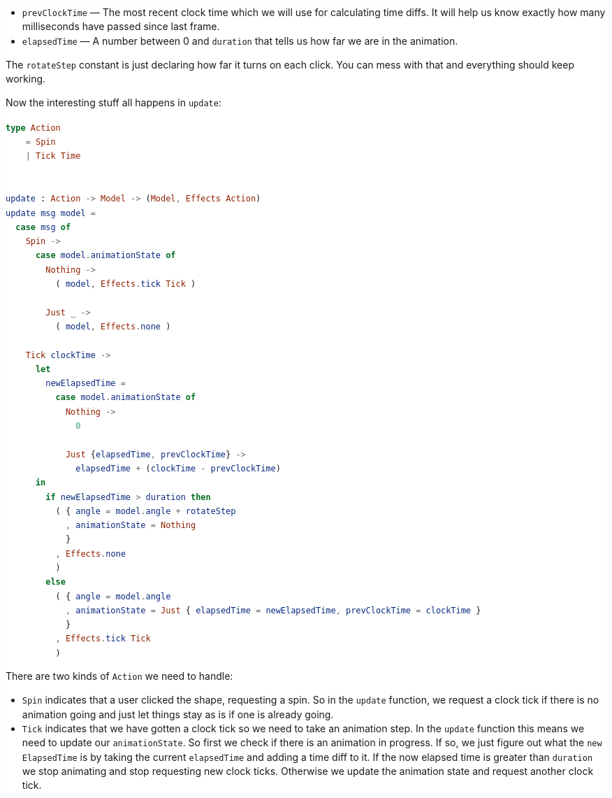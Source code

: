   * `prevClockTime` &mdash; The most recent clock time which we will use for calculating time diffs. It will help us know exactly how many milliseconds have passed since last frame.
  * `elapsedTime` &mdash; A number between 0 and `duration` that tells us how far we are in the animation.

The `rotateStep` constant is just declaring how far it turns on each click. You can mess with that and everything should keep working.

Now the interesting stuff all happens in `update`:

```elm
type Action
    = Spin
    | Tick Time


update : Action -> Model -> (Model, Effects Action)
update msg model =
  case msg of
    Spin ->
      case model.animationState of
        Nothing ->
          ( model, Effects.tick Tick )

        Just _ ->
          ( model, Effects.none )

    Tick clockTime ->
      let
        newElapsedTime =
          case model.animationState of
            Nothing ->
              0

            Just {elapsedTime, prevClockTime} ->
              elapsedTime + (clockTime - prevClockTime)
      in
        if newElapsedTime > duration then
          ( { angle = model.angle + rotateStep
            , animationState = Nothing
            }
          , Effects.none
          )
        else
          ( { angle = model.angle
            , animationState = Just { elapsedTime = newElapsedTime, prevClockTime = clockTime }
            }
          , Effects.tick Tick
          )
```

There are two kinds of `Action` we need to handle:

  - `Spin` indicates that a user clicked the shape, requesting a spin. So in the `update` function, we request a clock tick if there is no animation going and just let things stay as is if one is already going.
  - `Tick` indicates that we have gotten a clock tick so we need to take an animation step. In the `update` function this means we need to update our `animationState`. So first we check if there is an animation in progress. If so, we just figure out what the `newElapsedTime` is by taking the current `elapsedTime` and adding a time diff to it. If the now elapsed time is greater than `duration` we stop animating and stop requesting new clock ticks. Otherwise we update the animation state and request another clock tick.
